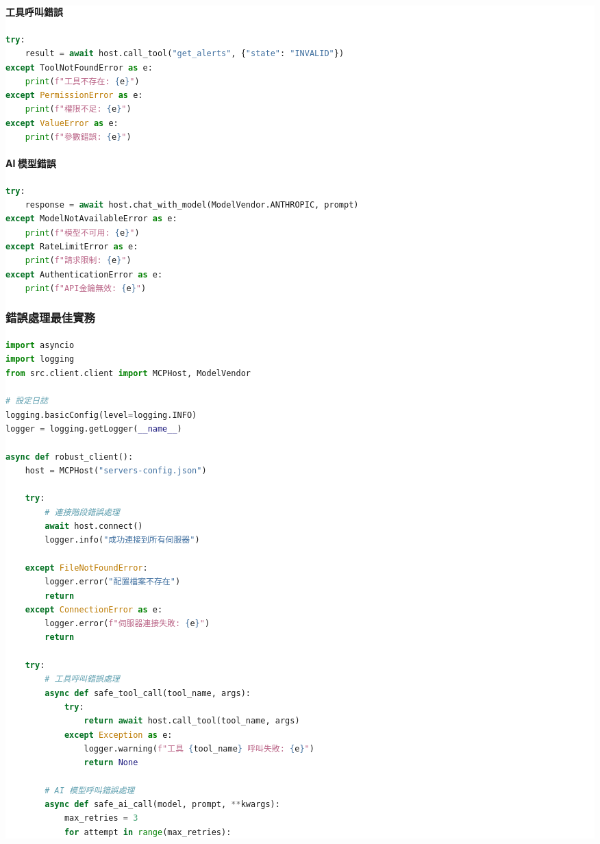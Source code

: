 #### 工具呼叫錯誤

```python
try:
    result = await host.call_tool("get_alerts", {"state": "INVALID"})
except ToolNotFoundError as e:
    print(f"工具不存在: {e}")
except PermissionError as e:
    print(f"權限不足: {e}")
except ValueError as e:
    print(f"參數錯誤: {e}")
```

#### AI 模型錯誤

```python
try:
    response = await host.chat_with_model(ModelVendor.ANTHROPIC, prompt)
except ModelNotAvailableError as e:
    print(f"模型不可用: {e}")
except RateLimitError as e:
    print(f"請求限制: {e}")
except AuthenticationError as e:
    print(f"API金鑰無效: {e}")
```

### 錯誤處理最佳實務

```python
import asyncio
import logging
from src.client.client import MCPHost, ModelVendor

# 設定日誌
logging.basicConfig(level=logging.INFO)
logger = logging.getLogger(__name__)

async def robust_client():
    host = MCPHost("servers-config.json")
    
    try:
        # 連接階段錯誤處理
        await host.connect()
        logger.info("成功連接到所有伺服器")
        
    except FileNotFoundError:
        logger.error("配置檔案不存在")
        return
    except ConnectionError as e:
        logger.error(f"伺服器連接失敗: {e}")
        return
    
    try:
        # 工具呼叫錯誤處理
        async def safe_tool_call(tool_name, args):
            try:
                return await host.call_tool(tool_name, args)
            except Exception as e:
                logger.warning(f"工具 {tool_name} 呼叫失敗: {e}")
                return None
        
        # AI 模型呼叫錯誤處理
        async def safe_ai_call(model, prompt, **kwargs):
            max_retries = 3
            for attempt in range(max_retries):
```